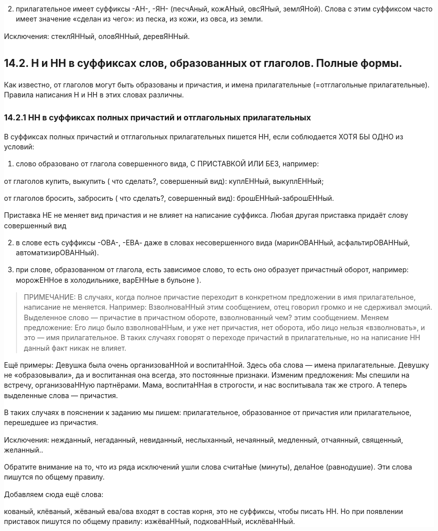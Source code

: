 2) прилагательное имеет суффиксы -АН-, -ЯН- (песчАный, кожАНый, овсЯНый, землЯНой). Слова с этим суффиксом часто имеет значение «сделан из чего»: из песка, из кожи, из овса, из земли.

Исключения: стеклЯННый, оловЯННый, деревЯННый.

## 14.2. Н и НН в суффиксах слов, образованных от глаголов. Полные формы.
Как известно, от глаголов могут быть образованы и причастия, и имена прилагательные (=отглагольные прилагательные). Правила написания Н и НН в этих словах различны.

### 14.2.1 НН в суффиксах полных причастий и отглагольных прилагательных
В суффиксах полных причастий и отглагольных прилагательных пишется НН, если соблюдается ХОТЯ БЫ ОДНО из условий:

1) слово образовано от глагола совершенного вида, С ПРИСТАВКОЙ ИЛИ БЕЗ, например:

от глаголов купить, выкупить ( что сделать?, совершенный вид): куплЕННый, выкуплЕННый;

от глаголов бросить, забросить ( что сделать?, совершенный вид): брошЕННый-заброшЕННый.

Приставка НЕ не меняет вид причастия и не влияет на написание суффикса. Любая другая приставка придаёт слову совершенный вид

2) в слове есть суффиксы -ОВА-, -ЕВА- даже в словах несовершенного вида (маринОВАННый, асфальтирОВАННый, автоматизирОВАННый).

3) при слове, образованном от глагола, есть зависимое слово, то есть оно образует причастный оборот, например: морожЕННое в холодильнике, варЕННые в бульоне ).

 

> ПРИМЕЧАНИЕ: В случаях, когда полное причастие переходит в конкретном предложении в имя прилагательное, написание не меняется. Например: ВзволноваННый этим сообщением, отец говорил громко и не сдерживал эмоций. Выделенное слово — причастие в причастном обороте, взволнованный чем? этим сообщением. Меняем предложение: Его лицо было взволноваННым, и уже нет причастия, нет оборота, ибо лицо нельзя «взволновать», и это  — имя прилагательное. В таких случаях говорят о переходе причастий в прилагательные, но на написание НН данный факт никак не влияет.

Ещё примеры: Девушка была очень организоваННой и воспитаННой. Здесь оба слова  — имена прилагательные. Девушку не «образовывали», да и воспитанная она всегда, это постоянные признаки. Изменим предложения: Мы спешили на встречу, организоваННую партнёрами. Мама, воспитаННая в строгости, и нас воспитывала так же строго. А теперь выделенные слова  — причастия.

В таких случаях в пояснении к заданию мы пишем: прилагательное, образованное от причастия или прилагательное, перешедшее из причастия.

 

Исключения: нежданный, негаданный, невиданный, неслыханный, нечаянный, медленный, отчаянный, священный, желанный..

Обратите внимание на то, что из ряда исключений ушли слова считаНые (минуты), делаНое (равнодушие). Эти слова пишутся по общему правилу.

Добавляем сюда ещё слова:

кованый, клёваный, жёваный ева/ова входят в состав корня, это не суффиксы, чтобы писать НН. Но при появлении приставок пишутся по общему правилу: изжёваННый, подковаННый, исклёваННый.
